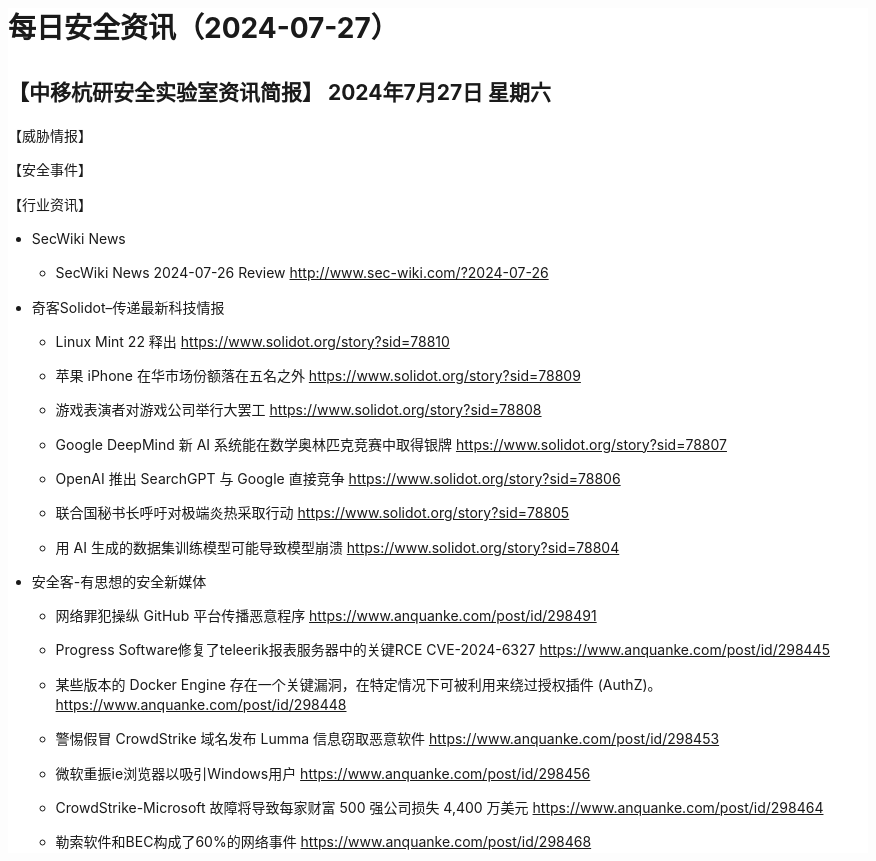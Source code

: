 # 每日安全资讯（2024-07-27）

【中移杭研安全实验室资讯简报】
2024年7月27日 星期六
---------------------------
【威胁情报】

【安全事件】

【行业资讯】

- SecWiki News
  - SecWiki News 2024-07-26 Review
http://www.sec-wiki.com/?2024-07-26

- 奇客Solidot–传递最新科技情报
  - Linux Mint 22 释出
https://www.solidot.org/story?sid=78810

  - 苹果 iPhone 在华市场份额落在五名之外
https://www.solidot.org/story?sid=78809

  - 游戏表演者对游戏公司举行大罢工
https://www.solidot.org/story?sid=78808

  - Google DeepMind 新 AI 系统能在数学奥林匹克竞赛中取得银牌
https://www.solidot.org/story?sid=78807

  - OpenAI 推出 SearchGPT 与 Google 直接竞争
https://www.solidot.org/story?sid=78806

  - 联合国秘书长呼吁对极端炎热采取行动
https://www.solidot.org/story?sid=78805

  - 用 AI 生成的数据集训练模型可能导致模型崩溃
https://www.solidot.org/story?sid=78804

- 安全客-有思想的安全新媒体
  - 网络罪犯操纵 GitHub 平台传播恶意程序
https://www.anquanke.com/post/id/298491

  - Progress Software修复了teleerik报表服务器中的关键RCE CVE-2024-6327
https://www.anquanke.com/post/id/298445

  - 某些版本的 Docker Engine 存在一个关键漏洞，在特定情况下可被利用来绕过授权插件 (AuthZ)。
https://www.anquanke.com/post/id/298448

  - 警惕假冒 CrowdStrike 域名发布 Lumma 信息窃取恶意软件
https://www.anquanke.com/post/id/298453

  - 微软重振ie浏览器以吸引Windows用户
https://www.anquanke.com/post/id/298456

  - CrowdStrike-Microsoft 故障将导致每家财富 500 强公司损失 4,400 万美元
https://www.anquanke.com/post/id/298464

  - 勒索软件和BEC构成了60%的网络事件
https://www.anquanke.com/post/id/298468
